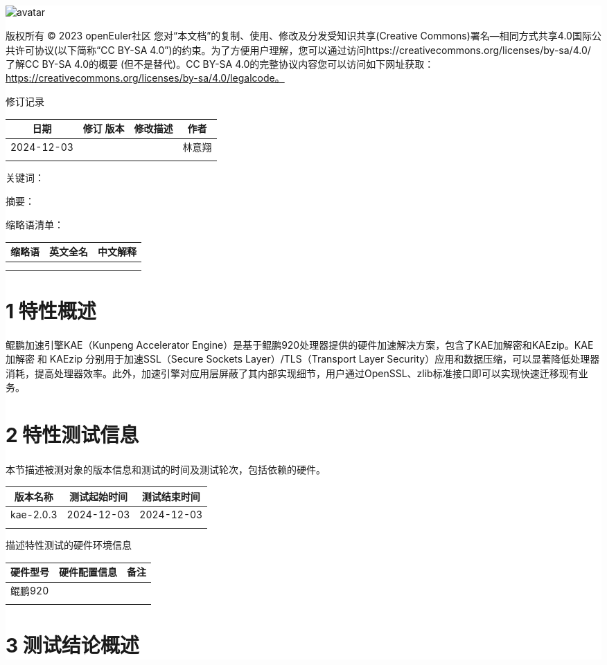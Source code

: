 ![avatar](./images/openEuler.png)


版权所有 © 2023  openEuler社区
 您对“本文档”的复制、使用、修改及分发受知识共享(Creative Commons)署名—相同方式共享4.0国际公共许可协议(以下简称“CC BY-SA 4.0”)的约束。为了方便用户理解，您可以通过访问https://creativecommons.org/licenses/by-sa/4.0/ 了解CC BY-SA 4.0的概要 (但不是替代)。CC BY-SA 4.0的完整协议内容您可以访问如下网址获取：https://creativecommons.org/licenses/by-sa/4.0/legalcode。

修订记录

| 日期 | 修订   版本 | 修改描述 | 作者 |
| ---- | ----------- | -------- | ---- |
| 2024-12-03     |             |          |  林意翔    |
|      |             |          |      |

关键词： 

摘要：


缩略语清单：

| 缩略语 | 英文全名 | 中文解释 |
| ------ | -------- | -------- |
|        |          |          |
|        |          |          |

# 1     特性概述

鲲鹏加速引擎KAE（Kunpeng Accelerator Engine）是基于鲲鹏920处理器提供的硬件加速解决方案，包含了KAE加解密和KAEzip。KAE加解密  和 KAEzip  分别用于加速SSL（Secure Sockets Layer）/TLS（Transport Layer Security）应用和数据压缩，可以显著降低处理器消耗，提高处理器效率。此外，加速引擎对应用层屏蔽了其内部实现细节，用户通过OpenSSL、zlib标准接口即可以实现快速迁移现有业务。
# 2     特性测试信息

本节描述被测对象的版本信息和测试的时间及测试轮次，包括依赖的硬件。

| 版本名称 | 测试起始时间 | 测试结束时间 |
| -------- | ------------ | ------------ |
|    kae-2.0.3| 2024-12-03    |2024-12-03         |
|          |              |              |

描述特性测试的硬件环境信息

| 硬件型号 | 硬件配置信息 | 备注 |
| -------- | ------------ | ---- |
|     鲲鹏920     |              |      |
|          |              |      |

# 3     测试结论概述
